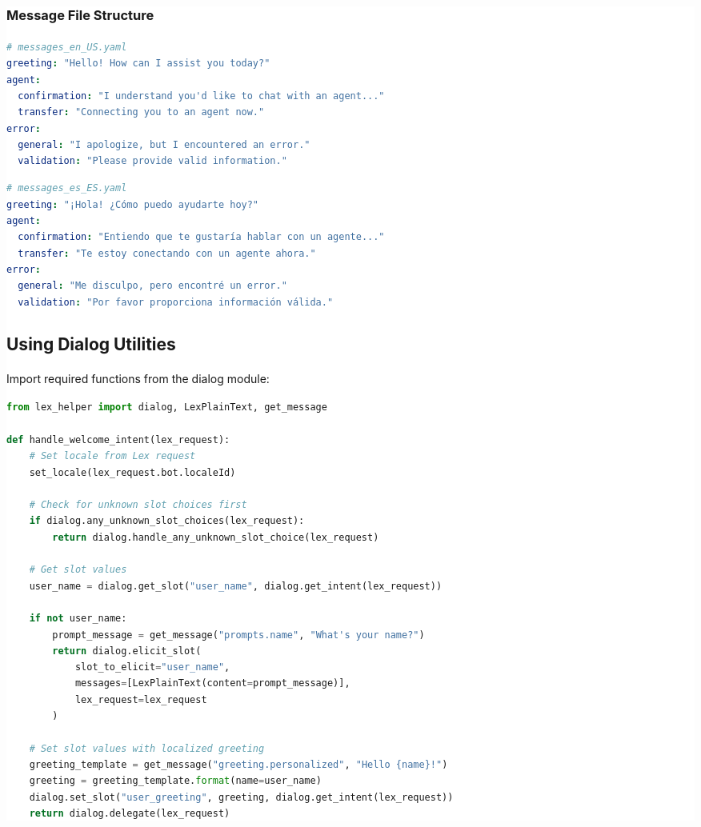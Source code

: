 ### Message File Structure

```yaml
# messages_en_US.yaml
greeting: "Hello! How can I assist you today?"
agent:
  confirmation: "I understand you'd like to chat with an agent..."
  transfer: "Connecting you to an agent now."
error:
  general: "I apologize, but I encountered an error."
  validation: "Please provide valid information."
```

```yaml
# messages_es_ES.yaml
greeting: "¡Hola! ¿Cómo puedo ayudarte hoy?"
agent:
  confirmation: "Entiendo que te gustaría hablar con un agente..."
  transfer: "Te estoy conectando con un agente ahora."
error:
  general: "Me disculpo, pero encontré un error."
  validation: "Por favor proporciona información válida."
```

## Using Dialog Utilities

Import required functions from the dialog module:

```python
from lex_helper import dialog, LexPlainText, get_message

def handle_welcome_intent(lex_request):
    # Set locale from Lex request
    set_locale(lex_request.bot.localeId)
    
    # Check for unknown slot choices first
    if dialog.any_unknown_slot_choices(lex_request):
        return dialog.handle_any_unknown_slot_choice(lex_request)
    
    # Get slot values
    user_name = dialog.get_slot("user_name", dialog.get_intent(lex_request))
    
    if not user_name:
        prompt_message = get_message("prompts.name", "What's your name?")
        return dialog.elicit_slot(
            slot_to_elicit="user_name",
            messages=[LexPlainText(content=prompt_message)],
            lex_request=lex_request
        )
    
    # Set slot values with localized greeting
    greeting_template = get_message("greeting.personalized", "Hello {name}!")
    greeting = greeting_template.format(name=user_name)
    dialog.set_slot("user_greeting", greeting, dialog.get_intent(lex_request))
    return dialog.delegate(lex_request)
```
